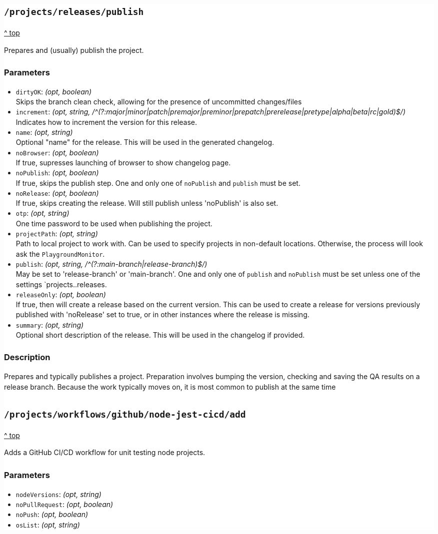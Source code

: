 ## <span id="_projects_releases_publish">`/projects/releases/publish`</span>
[^ top](#projects)

Prepares and (usually) publish the project.

### Parameters

- `dirtyOK`: _(opt, boolean)_\
  Skips the branch clean check, allowing for the presence of uncommitted changes/files
- `increment`: _(opt, string, /^(?:major|minor|patch|premajor|preminor|prepatch|prerelease|pretype|alpha|beta|rc|gold)$/)_\
  Indicates how to increment the version for this release.
- `name`: _(opt, string)_\
  Optional "name" for the release. This will be used in the generated changelog.
- `noBrowser`: _(opt, boolean)_\
  If true, supresses launching of browser to show changelog page.
- `noPublish`: _(opt, boolean)_\
  If true, skips the publish step. One and only one of `noPublish` and `publish` must be set.
- `noRelease`: _(opt, boolean)_\
  If true, skips creating the release. Will still publish unless 'noPublish' is also set.
- `otp`: _(opt, string)_\
  One time password to be used when publishing the project.
- `projectPath`: _(opt, string)_\
  Path to local project to work with. Can be used to specify projects in non-default locations. Otherwise, the process will look ask the `PlaygroundMonitor`.
- `publish`: _(opt, string, /^(?:main-branch|release-branch)$/)_\
  May be set to 'release-branch' or 'main-branch'. One and only one of `publish` and `noPublish` must be set unless one of the settings `projects.<project FQN>.releases.
- `releaseOnly`: _(opt, boolean)_\
  If true, then will create a release based on the current version. This can be used to create a release for versions previously published with 'noRelease' set to true, or in other instances where the release is missing.
- `summary`: _(opt, string)_\
  Optional short description of the release. This will be used in the changelog if provided.

### Description

Prepares and typically publishes a project. Preparation involves bumping the version, checking and saving the QA results on a release branch. Because the work typically moves on, it is most common to publish at the same time

## <span id="_projects_workflows_github_node_jest_cicd_add">`/projects/workflows/github/node-jest-cicd/add`</span>
[^ top](#projects)

Adds a GitHub CI/CD workflow for unit testing node projects.

### Parameters

- `nodeVersions`: _(opt, string)_
- `noPullRequest`: _(opt, boolean)_
- `noPush`: _(opt, boolean)_
- `osList`: _(opt, string)_
